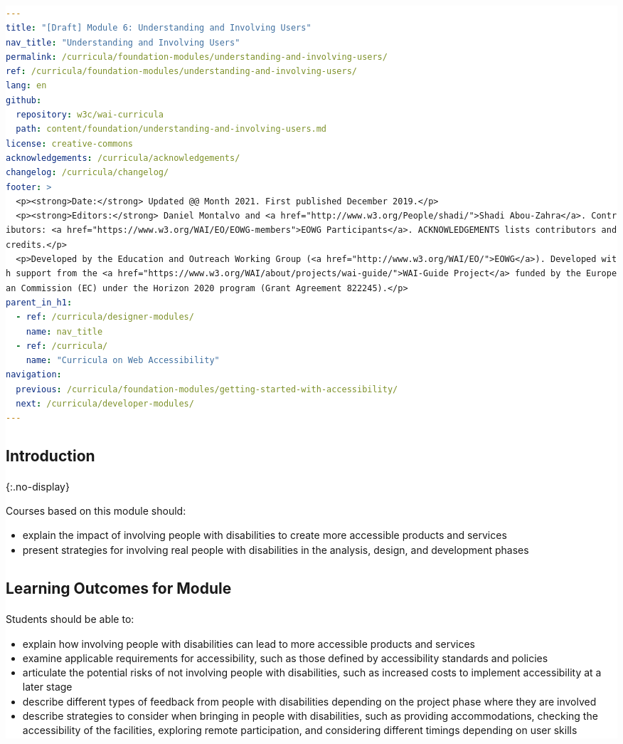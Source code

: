 ```yaml
---
title: "[Draft] Module 6: Understanding and Involving Users"
nav_title: "Understanding and Involving Users"
permalink: /curricula/foundation-modules/understanding-and-involving-users/
ref: /curricula/foundation-modules/understanding-and-involving-users/
lang: en
github:
  repository: w3c/wai-curricula
  path: content/foundation/understanding-and-involving-users.md
license: creative-commons
acknowledgements: /curricula/acknowledgements/
changelog: /curricula/changelog/
footer: >
  <p><strong>Date:</strong> Updated @@ Month 2021. First published December 2019.</p>
  <p><strong>Editors:</strong> Daniel Montalvo and <a href="http://www.w3.org/People/shadi/">Shadi Abou-Zahra</a>. Contributors: <a href="https://www.w3.org/WAI/EO/EOWG-members">EOWG Participants</a>. ACKNOWLEDGEMENTS lists contributors and credits.</p>
  <p>Developed by the Education and Outreach Working Group (<a href="http://www.w3.org/WAI/EO/">EOWG</a>). Developed with support from the <a href="https://www.w3.org/WAI/about/projects/wai-guide/">WAI-Guide Project</a> funded by the European Commission (EC) under the Horizon 2020 program (Grant Agreement 822245).</p>
parent_in_h1:
  - ref: /curricula/designer-modules/
    name: nav_title
  - ref: /curricula/
    name: "Curricula on Web Accessibility"
navigation:
  previous: /curricula/foundation-modules/getting-started-with-accessibility/
  next: /curricula/developer-modules/
---
```


## Introduction
{:.no-display}

Courses based on this module should:

* explain the impact of involving people with disabilities to create more accessible products and services
* present strategies for involving real people with disabilities in the analysis, design, and development phases

## Learning Outcomes for Module

Students should be able to:

* explain how involving people with disabilities can lead to more accessible products and services
* examine applicable requirements for accessibility, such as those defined by accessibility standards and policies
* articulate the potential risks of not involving people with disabilities, such as increased costs to implement accessibility at a later stage
* describe different types of feedback from people with disabilities depending on the project phase where they are involved
* describe strategies to consider when bringing in people with disabilities, such as providing accommodations, checking the accessibility of the facilities, exploring remote participation, and considering different timings depending on user skills
